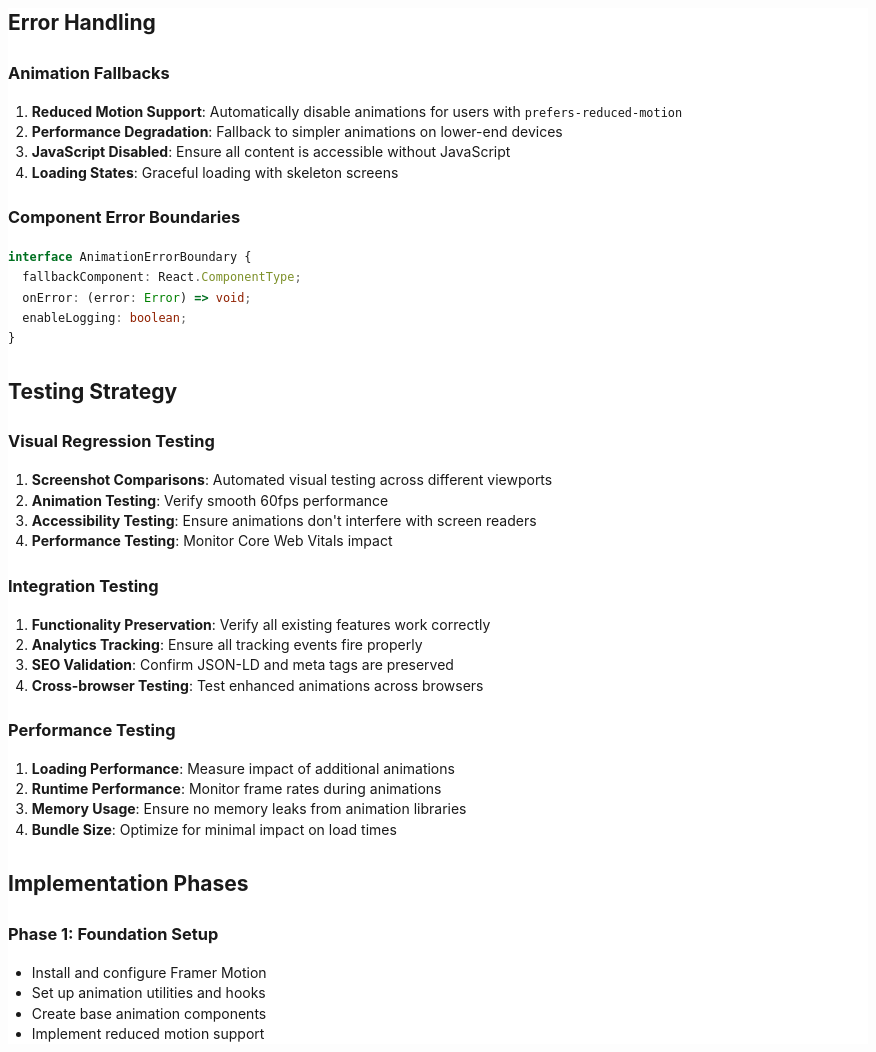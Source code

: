 ## Error Handling

### Animation Fallbacks

1. **Reduced Motion Support**: Automatically disable animations for users with `prefers-reduced-motion`
2. **Performance Degradation**: Fallback to simpler animations on lower-end devices
3. **JavaScript Disabled**: Ensure all content is accessible without JavaScript
4. **Loading States**: Graceful loading with skeleton screens

### Component Error Boundaries

```typescript
interface AnimationErrorBoundary {
  fallbackComponent: React.ComponentType;
  onError: (error: Error) => void;
  enableLogging: boolean;
}
```

## Testing Strategy

### Visual Regression Testing

1. **Screenshot Comparisons**: Automated visual testing across different viewports
2. **Animation Testing**: Verify smooth 60fps performance
3. **Accessibility Testing**: Ensure animations don't interfere with screen readers
4. **Performance Testing**: Monitor Core Web Vitals impact

### Integration Testing

1. **Functionality Preservation**: Verify all existing features work correctly
2. **Analytics Tracking**: Ensure all tracking events fire properly
3. **SEO Validation**: Confirm JSON-LD and meta tags are preserved
4. **Cross-browser Testing**: Test enhanced animations across browsers

### Performance Testing

1. **Loading Performance**: Measure impact of additional animations
2. **Runtime Performance**: Monitor frame rates during animations
3. **Memory Usage**: Ensure no memory leaks from animation libraries
4. **Bundle Size**: Optimize for minimal impact on load times

## Implementation Phases

### Phase 1: Foundation Setup
- Install and configure Framer Motion
- Set up animation utilities and hooks
- Create base animation components
- Implement reduced motion support
